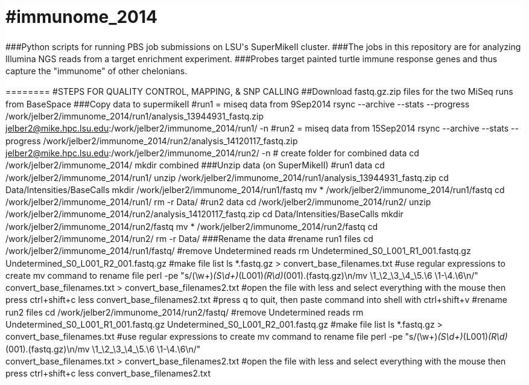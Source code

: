 #immunome_2014
========
###Python scripts for running PBS job submissions on LSU's SuperMikeII cluster.
###The jobs in this repository are for analyzing Illumina NGS reads from a target enrichment experiment.
###Probes target painted turtle immune response genes and thus capture the "immunome" of other chelonians.

========
#STEPS FOR QUALITY CONTROL, MAPPING, & SNP CALLING
##Download fastq.gz.zip files for the two MiSeq runs from BaseSpace
###Copy data to supermikeII
    #run1 = miseq data from 9Sep2014
    rsync --archive --stats --progress /work/jelber2/immunome_2014/run1/analysis_13944931_fastq.zip \
    jelber2@mike.hpc.lsu.edu:/work/jelber2/immunome_2014/run1/ -n
    #run2 = miseq data from 15Sep2014
    rsync --archive --stats --progress /work/jelber2/immunome_2014/run2/analysis_14120117_fastq.zip \
    jelber2@mike.hpc.lsu.edu:/work/jelber2/immunome_2014/run2/ -n
    # create folder for combined data
    cd /work/jelber2/immunome_2014/
    mkdir combined
###Unzip data (on SuperMikeII)
    #run1 data
    cd /work/jelber2/immunome_2014/run1/
    unzip /work/jelber2/immunome_2014/run1/analysis_13944931_fastq.zip
    cd Data/Intensities/BaseCalls
    mkdir /work/jelber2/immunome_2014/run1/fastq
    mv * /work/jelber2/immunome_2014/run1/fastq
    cd /work/jelber2/immunome_2014/run1/
    rm -r Data/
    #run2 data
    cd /work/jelber2/immunome_2014/run2/
    unzip /work/jelber2/immunome_2014/run2/analysis_14120117_fastq.zip
    cd Data/Intensities/BaseCalls
    mkdir /work/jelber2/immunome_2014/run2/fastq
    mv * /work/jelber2/immunome_2014/run2/fastq
    cd /work/jelber2/immunome_2014/run2/
    rm -r Data/
###Rename the data
    #rename run1 files
    cd /work/jelber2/immunome_2014/run1/fastq/
    #remove Undetermined reads
    rm Undetermined_S0_L001_R1_001.fastq.gz Undetermined_S0_L001_R2_001.fastq.gz
    #make file list
    ls *.fastq.gz > convert_base_filenames.txt
    #use regular expressions to create mv command to rename file
    perl -pe "s/(\w+)_(S\d+)_(L001)_(R\d)_(001).(fastq.gz)\n/mv \1_\2_\3_\4_\5.\6 \1-\4.\6\n/" \
    convert_base_filenames.txt > convert_base_filenames2.txt
    #open the file with less and select everything with the mouse then press ctrl+shift+c
    less convert_base_filenames2.txt
    #press q to quit, then paste command into shell with ctrl+shift+v
    #rename run2 files
    cd /work/jelber2/immunome_2014/run2/fastq/
    #remove Undetermined reads
    rm Undetermined_S0_L001_R1_001.fastq.gz Undetermined_S0_L001_R2_001.fastq.gz
    #make file list
    ls *.fastq.gz > convert_base_filenames.txt
    #use regular expressions to create mv command to rename file
    perl -pe "s/(\w+)_(S\d+)_(L001)_(R\d)_(001).(fastq.gz)\n/mv \1_\2_\3_\4_\5.\6 \1-\4.\6\n/" \
    convert_base_filenames.txt > convert_base_filenames2.txt
    #open the file with less and select everything with the mouse then press ctrl+shift+c
    less convert_base_filenames2.txt